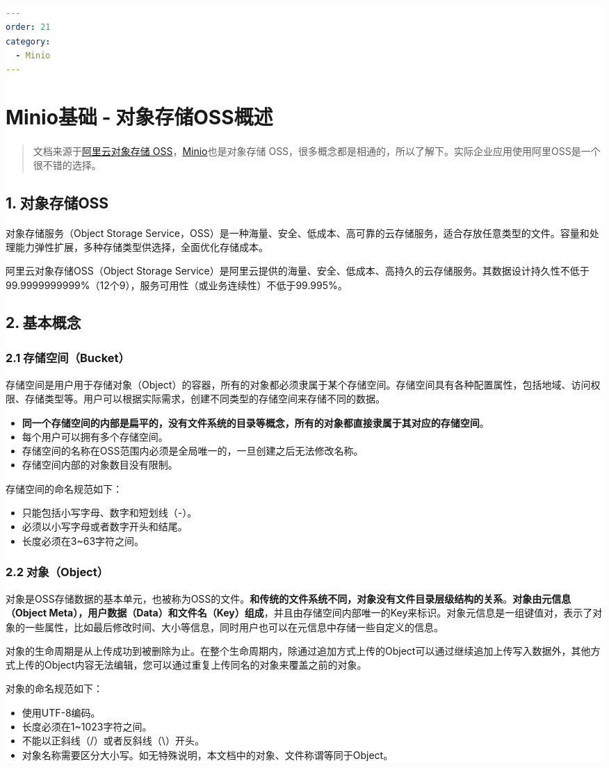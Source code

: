 ```yaml
---
order: 21
category:
  - Minio
---
```


# Minio基础 - 对象存储OSS概述

>文档来源于[阿里云对象存储 OSS](https://help.aliyun.com/product/31815.html)，[Minio](https://so.csdn.net/so/search?q=Minio&spm=1001.2101.3001.7020)也是对象存储 OSS，很多概念都是相通的，所以了解下。实际企业应用使用阿里OSS是一个很不错的选择。

## 1. 对象存储OSS

对象存储服务（Object Storage Service，OSS）是一种海量、安全、低成本、高可靠的云存储服务，适合存放任意类型的文件。容量和处理能力弹性扩展，多种存储类型供选择，全面优化存储成本。

阿里云对象存储OSS（Object Storage Service）是阿里云提供的海量、安全、低成本、高持久的云存储服务。其数据设计持久性不低于99.9999999999%（12个9），服务可用性（或业务连续性）不低于99.995%。

## 2. 基本概念

### 2.1 存储空间（Bucket）

存储空间是用户用于存储对象（Object）的容器，所有的对象都必须隶属于某个存储空间。存储空间具有各种配置属性，包括地域、访问权限、存储类型等。用户可以根据实际需求，创建不同类型的存储空间来存储不同的数据。

- **同一个存储空间的内部是扁平的，没有文件系统的目录等概念，所有的对象都直接隶属于其对应的存储空间**。
- 每个用户可以拥有多个存储空间。
- 存储空间的名称在OSS范围内必须是全局唯一的，一旦创建之后无法修改名称。
- 存储空间内部的对象数目没有限制。

存储空间的命名规范如下：

- 只能包括小写字母、数字和短划线（-）。
- 必须以小写字母或者数字开头和结尾。
- 长度必须在3~63字符之间。

### 2.2 对象（Object）

对象是OSS存储数据的基本单元，也被称为OSS的文件。**和传统的文件系统不同，对象没有文件目录层级结构的关系**。**对象由元信息（Object Meta），用户数据（Data）和文件名（Key）组成**，并且由存储空间内部唯一的Key来标识。对象元信息是一组键值对，表示了对象的一些属性，比如最后修改时间、大小等信息，同时用户也可以在元信息中存储一些自定义的信息。

对象的生命周期是从上传成功到被删除为止。在整个生命周期内，除通过追加方式上传的Object可以通过继续追加上传写入数据外，其他方式上传的Object内容无法编辑，您可以通过重复上传同名的对象来覆盖之前的对象。

对象的命名规范如下：

- 使用UTF-8编码。
- 长度必须在1~1023字符之间。
- 不能以正斜线（/）或者反斜线（\）开头。
- 对象名称需要区分大小写。如无特殊说明，本文档中的对象、文件称谓等同于Object。
